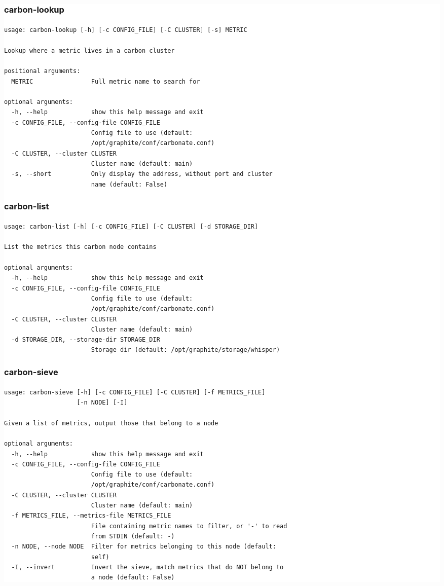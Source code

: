### carbon-lookup

```
usage: carbon-lookup [-h] [-c CONFIG_FILE] [-C CLUSTER] [-s] METRIC

Lookup where a metric lives in a carbon cluster

positional arguments:
  METRIC                Full metric name to search for

optional arguments:
  -h, --help            show this help message and exit
  -c CONFIG_FILE, --config-file CONFIG_FILE
                        Config file to use (default:
                        /opt/graphite/conf/carbonate.conf)
  -C CLUSTER, --cluster CLUSTER
                        Cluster name (default: main)
  -s, --short           Only display the address, without port and cluster
                        name (default: False)
```

### carbon-list

```
usage: carbon-list [-h] [-c CONFIG_FILE] [-C CLUSTER] [-d STORAGE_DIR]

List the metrics this carbon node contains

optional arguments:
  -h, --help            show this help message and exit
  -c CONFIG_FILE, --config-file CONFIG_FILE
                        Config file to use (default:
                        /opt/graphite/conf/carbonate.conf)
  -C CLUSTER, --cluster CLUSTER
                        Cluster name (default: main)
  -d STORAGE_DIR, --storage-dir STORAGE_DIR
                        Storage dir (default: /opt/graphite/storage/whisper)
```

### carbon-sieve

```
usage: carbon-sieve [-h] [-c CONFIG_FILE] [-C CLUSTER] [-f METRICS_FILE]
                    [-n NODE] [-I]

Given a list of metrics, output those that belong to a node

optional arguments:
  -h, --help            show this help message and exit
  -c CONFIG_FILE, --config-file CONFIG_FILE
                        Config file to use (default:
                        /opt/graphite/conf/carbonate.conf)
  -C CLUSTER, --cluster CLUSTER
                        Cluster name (default: main)
  -f METRICS_FILE, --metrics-file METRICS_FILE
                        File containing metric names to filter, or '-' to read
                        from STDIN (default: -)
  -n NODE, --node NODE  Filter for metrics belonging to this node (default:
                        self)
  -I, --invert          Invert the sieve, match metrics that do NOT belong to
                        a node (default: False)
```
